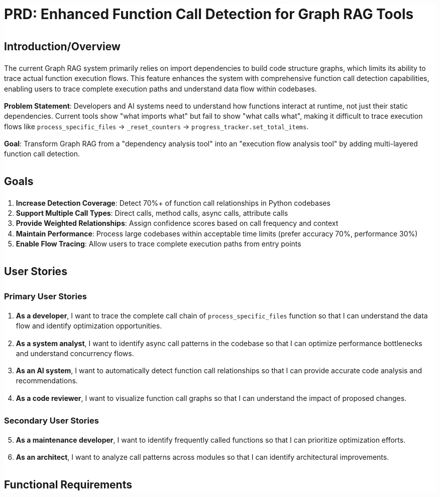 # PRD: Enhanced Function Call Detection for Graph RAG Tools

## Introduction/Overview

The current Graph RAG system primarily relies on import dependencies to build code structure graphs, which limits its ability to trace actual function execution flows. This feature enhances the system with comprehensive function call detection capabilities, enabling users to trace complete execution paths and understand data flow within codebases.

**Problem Statement**: Developers and AI systems need to understand how functions interact at runtime, not just their static dependencies. Current tools show "what imports what" but fail to show "what calls what", making it difficult to trace execution flows like `process_specific_files` → `_reset_counters` → `progress_tracker.set_total_items`.

**Goal**: Transform Graph RAG from a "dependency analysis tool" into an "execution flow analysis tool" by adding multi-layered function call detection.

## Goals

1. **Increase Detection Coverage**: Detect 70%+ of function call relationships in Python codebases
2. **Support Multiple Call Types**: Direct calls, method calls, async calls, attribute calls
3. **Provide Weighted Relationships**: Assign confidence scores based on call frequency and context
4. **Maintain Performance**: Process large codebases within acceptable time limits (prefer accuracy 70%, performance 30%)
5. **Enable Flow Tracing**: Allow users to trace complete execution paths from entry points

## User Stories

### Primary User Stories
1. **As a developer**, I want to trace the complete call chain of `process_specific_files` function so that I can understand the data flow and identify optimization opportunities.

2. **As a system analyst**, I want to identify async call patterns in the codebase so that I can optimize performance bottlenecks and understand concurrency flows.

3. **As an AI system**, I want to automatically detect function call relationships so that I can provide accurate code analysis and recommendations.

4. **As a code reviewer**, I want to visualize function call graphs so that I can understand the impact of proposed changes.

### Secondary User Stories
5. **As a maintenance developer**, I want to identify frequently called functions so that I can prioritize optimization efforts.

6. **As an architect**, I want to analyze call patterns across modules so that I can identify architectural improvements.

## Functional Requirements
